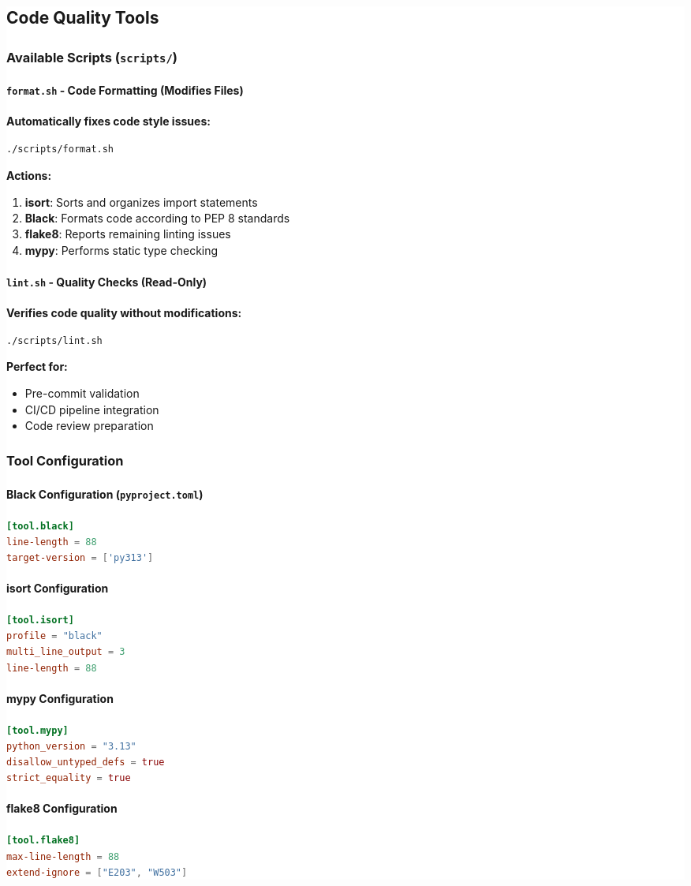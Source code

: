 ## Code Quality Tools

### Available Scripts (`scripts/`)

#### `format.sh` - Code Formatting (Modifies Files)
**Automatically fixes code style issues:**
```bash
./scripts/format.sh
```
**Actions:**
1. **isort**: Sorts and organizes import statements
2. **Black**: Formats code according to PEP 8 standards
3. **flake8**: Reports remaining linting issues
4. **mypy**: Performs static type checking

#### `lint.sh` - Quality Checks (Read-Only)
**Verifies code quality without modifications:**
```bash
./scripts/lint.sh
```
**Perfect for:**
- Pre-commit validation
- CI/CD pipeline integration
- Code review preparation

### Tool Configuration

#### Black Configuration (`pyproject.toml`)
```toml
[tool.black]
line-length = 88
target-version = ['py313']
```

#### isort Configuration
```toml
[tool.isort]
profile = "black"
multi_line_output = 3
line-length = 88
```

#### mypy Configuration
```toml
[tool.mypy]
python_version = "3.13"
disallow_untyped_defs = true
strict_equality = true
```

#### flake8 Configuration
```toml
[tool.flake8]
max-line-length = 88
extend-ignore = ["E203", "W503"]
```
